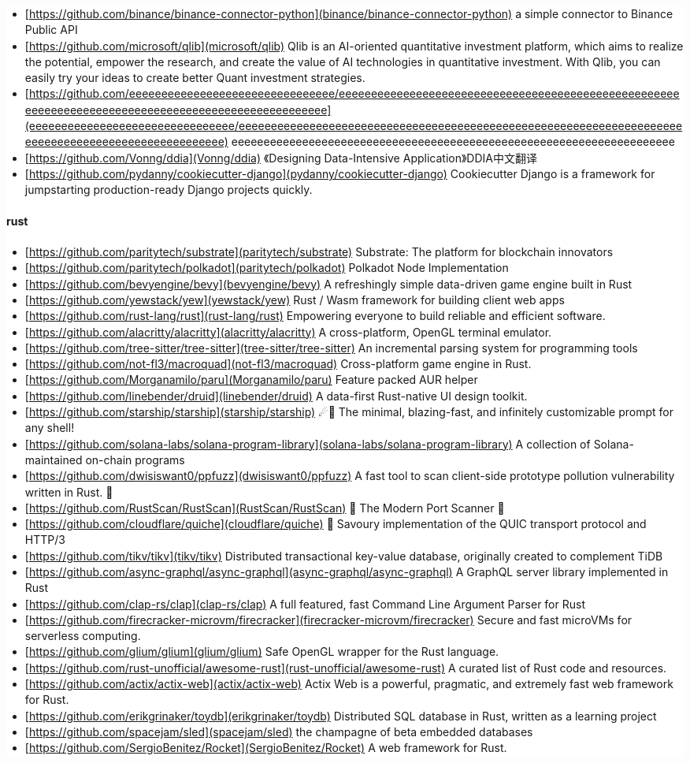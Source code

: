 * [https://github.com/binance/binance-connector-python](binance/binance-connector-python) a simple connector to Binance Public API
* [https://github.com/microsoft/qlib](microsoft/qlib) Qlib is an AI-oriented quantitative investment platform, which aims to realize the potential, empower the research, and create the value of AI technologies in quantitative investment. With Qlib, you can easily try your ideas to create better Quant investment strategies.
* [https://github.com/eeeeeeeeeeeeeeeeeeeeeeeeeeeeeeee/eeeeeeeeeeeeeeeeeeeeeeeeeeeeeeeeeeeeeeeeeeeeeeeeeeeeeeeeeeeeeeeeeeeeeeeeeeeeeeeeeeeeeeeeeeeeeeeeeeee](eeeeeeeeeeeeeeeeeeeeeeeeeeeeeeee/eeeeeeeeeeeeeeeeeeeeeeeeeeeeeeeeeeeeeeeeeeeeeeeeeeeeeeeeeeeeeeeeeeeeeeeeeeeeeeeeeeeeeeeeeeeeeeeeeeee) eeeeeeeeeeeeeeeeeeeeeeeeeeeeeeeeeeeeeeeeeeeeeeeeeeeeeeeeeeeeeeeeeeeee
* [https://github.com/Vonng/ddia](Vonng/ddia) 《Designing Data-Intensive Application》DDIA中文翻译
* [https://github.com/pydanny/cookiecutter-django](pydanny/cookiecutter-django) Cookiecutter Django is a framework for jumpstarting production-ready Django projects quickly.

#### rust
* [https://github.com/paritytech/substrate](paritytech/substrate) Substrate: The platform for blockchain innovators
* [https://github.com/paritytech/polkadot](paritytech/polkadot) Polkadot Node Implementation
* [https://github.com/bevyengine/bevy](bevyengine/bevy) A refreshingly simple data-driven game engine built in Rust
* [https://github.com/yewstack/yew](yewstack/yew) Rust / Wasm framework for building client web apps
* [https://github.com/rust-lang/rust](rust-lang/rust) Empowering everyone to build reliable and efficient software.
* [https://github.com/alacritty/alacritty](alacritty/alacritty) A cross-platform, OpenGL terminal emulator.
* [https://github.com/tree-sitter/tree-sitter](tree-sitter/tree-sitter) An incremental parsing system for programming tools
* [https://github.com/not-fl3/macroquad](not-fl3/macroquad) Cross-platform game engine in Rust.
* [https://github.com/Morganamilo/paru](Morganamilo/paru) Feature packed AUR helper
* [https://github.com/linebender/druid](linebender/druid) A data-first Rust-native UI design toolkit.
* [https://github.com/starship/starship](starship/starship) ☄🌌️ The minimal, blazing-fast, and infinitely customizable prompt for any shell!
* [https://github.com/solana-labs/solana-program-library](solana-labs/solana-program-library) A collection of Solana-maintained on-chain programs
* [https://github.com/dwisiswant0/ppfuzz](dwisiswant0/ppfuzz) A fast tool to scan client-side prototype pollution vulnerability written in Rust. 🦀
* [https://github.com/RustScan/RustScan](RustScan/RustScan) 🤖 The Modern Port Scanner 🤖
* [https://github.com/cloudflare/quiche](cloudflare/quiche) 🥧 Savoury implementation of the QUIC transport protocol and HTTP/3
* [https://github.com/tikv/tikv](tikv/tikv) Distributed transactional key-value database, originally created to complement TiDB
* [https://github.com/async-graphql/async-graphql](async-graphql/async-graphql) A GraphQL server library implemented in Rust
* [https://github.com/clap-rs/clap](clap-rs/clap) A full featured, fast Command Line Argument Parser for Rust
* [https://github.com/firecracker-microvm/firecracker](firecracker-microvm/firecracker) Secure and fast microVMs for serverless computing.
* [https://github.com/glium/glium](glium/glium) Safe OpenGL wrapper for the Rust language.
* [https://github.com/rust-unofficial/awesome-rust](rust-unofficial/awesome-rust) A curated list of Rust code and resources.
* [https://github.com/actix/actix-web](actix/actix-web) Actix Web is a powerful, pragmatic, and extremely fast web framework for Rust.
* [https://github.com/erikgrinaker/toydb](erikgrinaker/toydb) Distributed SQL database in Rust, written as a learning project
* [https://github.com/spacejam/sled](spacejam/sled) the champagne of beta embedded databases
* [https://github.com/SergioBenitez/Rocket](SergioBenitez/Rocket) A web framework for Rust.
